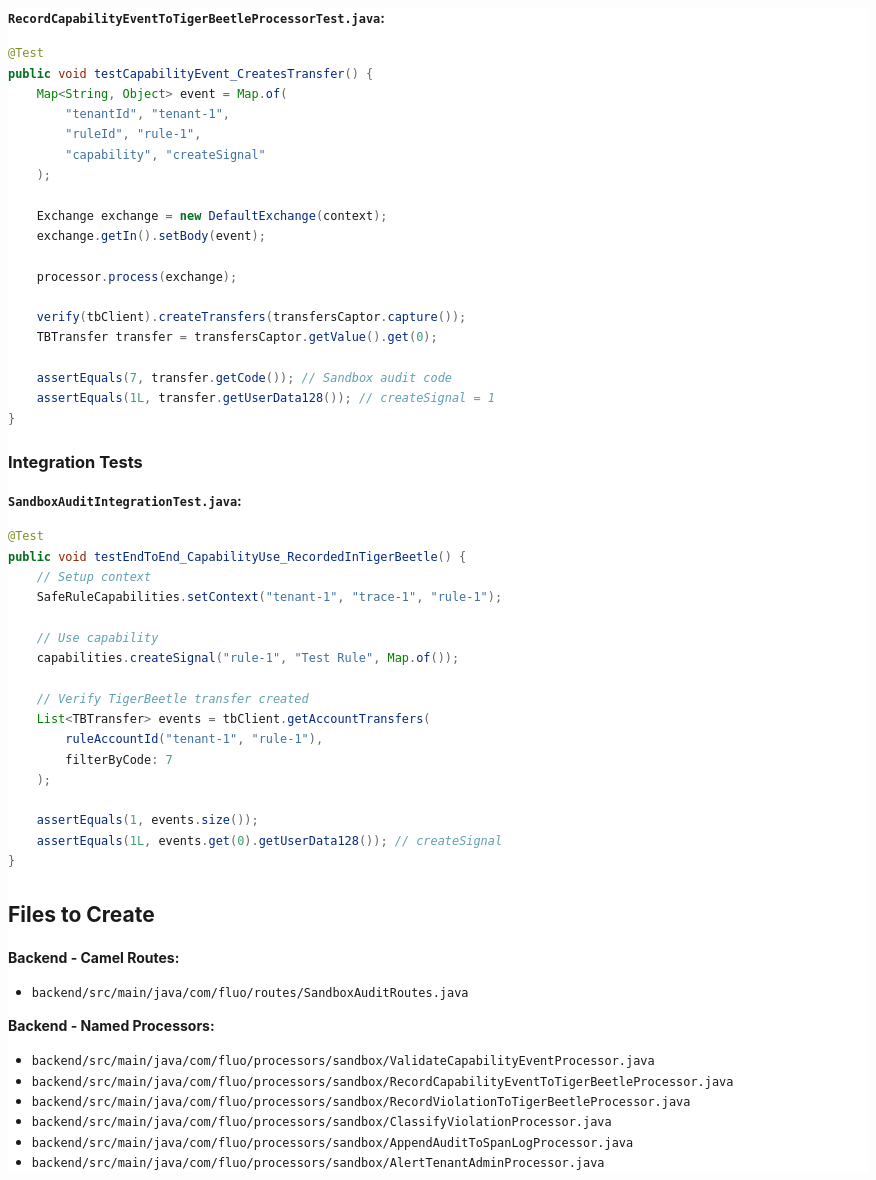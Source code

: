 **`RecordCapabilityEventToTigerBeetleProcessorTest.java`:**
```java
@Test
public void testCapabilityEvent_CreatesTransfer() {
    Map<String, Object> event = Map.of(
        "tenantId", "tenant-1",
        "ruleId", "rule-1",
        "capability", "createSignal"
    );

    Exchange exchange = new DefaultExchange(context);
    exchange.getIn().setBody(event);

    processor.process(exchange);

    verify(tbClient).createTransfers(transfersCaptor.capture());
    TBTransfer transfer = transfersCaptor.getValue().get(0);

    assertEquals(7, transfer.getCode()); // Sandbox audit code
    assertEquals(1L, transfer.getUserData128()); // createSignal = 1
}
```

### Integration Tests

**`SandboxAuditIntegrationTest.java`:**
```java
@Test
public void testEndToEnd_CapabilityUse_RecordedInTigerBeetle() {
    // Setup context
    SafeRuleCapabilities.setContext("tenant-1", "trace-1", "rule-1");

    // Use capability
    capabilities.createSignal("rule-1", "Test Rule", Map.of());

    // Verify TigerBeetle transfer created
    List<TBTransfer> events = tbClient.getAccountTransfers(
        ruleAccountId("tenant-1", "rule-1"),
        filterByCode: 7
    );

    assertEquals(1, events.size());
    assertEquals(1L, events.get(0).getUserData128()); // createSignal
}
```

## Files to Create

**Backend - Camel Routes:**
- `backend/src/main/java/com/fluo/routes/SandboxAuditRoutes.java`

**Backend - Named Processors:**
- `backend/src/main/java/com/fluo/processors/sandbox/ValidateCapabilityEventProcessor.java`
- `backend/src/main/java/com/fluo/processors/sandbox/RecordCapabilityEventToTigerBeetleProcessor.java`
- `backend/src/main/java/com/fluo/processors/sandbox/RecordViolationToTigerBeetleProcessor.java`
- `backend/src/main/java/com/fluo/processors/sandbox/ClassifyViolationProcessor.java`
- `backend/src/main/java/com/fluo/processors/sandbox/AppendAuditToSpanLogProcessor.java`
- `backend/src/main/java/com/fluo/processors/sandbox/AlertTenantAdminProcessor.java`
